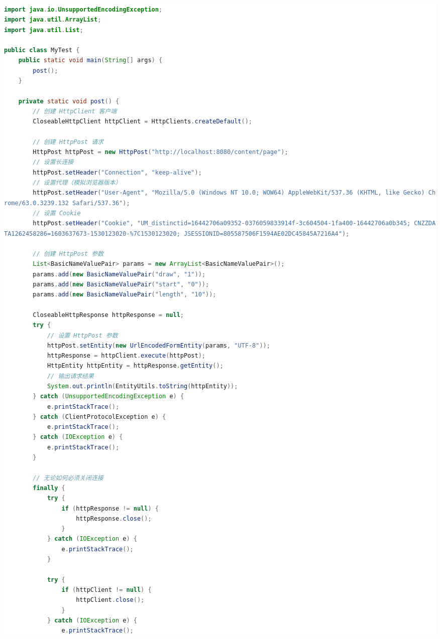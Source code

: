 ```java
import java.io.UnsupportedEncodingException;
import java.util.ArrayList;
import java.util.List;

public class MyTest {
    public static void main(String[] args) {
        post();
    }

    private static void post() {
        // 创建 HttpClient 客户端
        CloseableHttpClient httpClient = HttpClients.createDefault();

        // 创建 HttpPost 请求
        HttpPost httpPost = new HttpPost("http://localhost:8080/content/page");
        // 设置长连接
        httpPost.setHeader("Connection", "keep-alive");
        // 设置代理（模拟浏览器版本）
        httpPost.setHeader("User-Agent", "Mozilla/5.0 (Windows NT 10.0; WOW64) AppleWebKit/537.36 (KHTML, like Gecko) Chrome/63.0.3239.132 Safari/537.36");
        // 设置 Cookie
        httpPost.setHeader("Cookie", "UM_distinctid=16442706a09352-0376059833914f-3c604504-1fa400-16442706a0b345; CNZZDATA1262458286=1603637673-1530123020-%7C1530123020; JSESSIONID=805587506F1594AE02DC45845A7216A4");

        // 创建 HttpPost 参数
        List<BasicNameValuePair> params = new ArrayList<BasicNameValuePair>();
        params.add(new BasicNameValuePair("draw", "1"));
        params.add(new BasicNameValuePair("start", "0"));
        params.add(new BasicNameValuePair("length", "10"));

        CloseableHttpResponse httpResponse = null;
        try {
            // 设置 HttpPost 参数
            httpPost.setEntity(new UrlEncodedFormEntity(params, "UTF-8"));
            httpResponse = httpClient.execute(httpPost);
            HttpEntity httpEntity = httpResponse.getEntity();
            // 输出请求结果
            System.out.println(EntityUtils.toString(httpEntity));
        } catch (UnsupportedEncodingException e) {
            e.printStackTrace();
        } catch (ClientProtocolException e) {
            e.printStackTrace();
        } catch (IOException e) {
            e.printStackTrace();
        }

        // 无论如何必须关闭连接
        finally {
            try {
                if (httpResponse != null) {
                    httpResponse.close();
                }
            } catch (IOException e) {
                e.printStackTrace();
            }

            try {
                if (httpClient != null) {
                    httpClient.close();
                }
            } catch (IOException e) {
                e.printStackTrace();
```